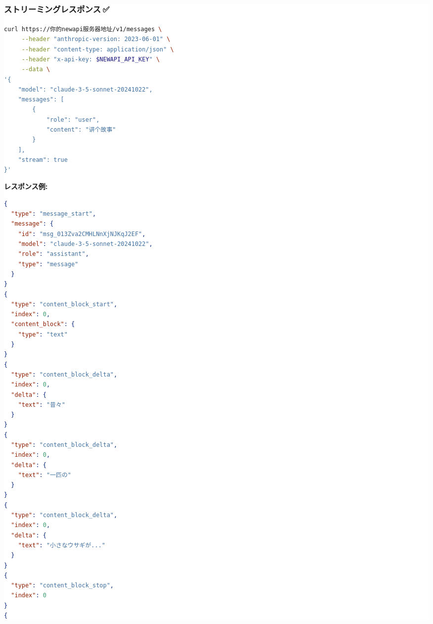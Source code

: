 ### ストリーミングレスポンス ✅

```bash
curl https://你的newapi服务器地址/v1/messages \
     --header "anthropic-version: 2023-06-01" \
     --header "content-type: application/json" \
     --header "x-api-key: $NEWAPI_API_KEY" \
     --data \
'{
    "model": "claude-3-5-sonnet-20241022",
    "messages": [
        {
            "role": "user",
            "content": "讲个故事"
        }
    ],
    "stream": true
}'
```

**レスポンス例:**
```json
{
  "type": "message_start",
  "message": {
    "id": "msg_013Zva2CMHLNnXjNJKqJ2EF",
    "model": "claude-3-5-sonnet-20241022",
    "role": "assistant",
    "type": "message"
  }
}
{
  "type": "content_block_start",
  "index": 0,
  "content_block": {
    "type": "text"
  }
}
{
  "type": "content_block_delta",
  "index": 0,
  "delta": {
    "text": "昔々"
  }
}
{
  "type": "content_block_delta",
  "index": 0,
  "delta": {
    "text": "一匹の"
  }
}
{
  "type": "content_block_delta",
  "index": 0,
  "delta": {
    "text": "小さなウサギが..."
  }
}
{
  "type": "content_block_stop",
  "index": 0
}
{
```